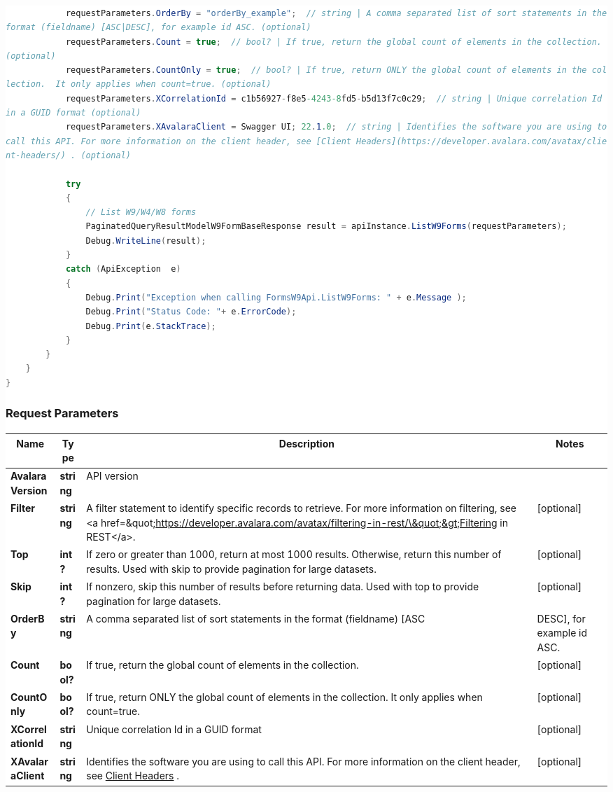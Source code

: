 ```csharp
            requestParameters.OrderBy = "orderBy_example";  // string | A comma separated list of sort statements in the format (fieldname) [ASC|DESC], for example id ASC. (optional) 
            requestParameters.Count = true;  // bool? | If true, return the global count of elements in the collection. (optional) 
            requestParameters.CountOnly = true;  // bool? | If true, return ONLY the global count of elements in the collection.  It only applies when count=true. (optional) 
            requestParameters.XCorrelationId = c1b56927-f8e5-4243-8fd5-b5d13f7c0c29;  // string | Unique correlation Id in a GUID format (optional) 
            requestParameters.XAvalaraClient = Swagger UI; 22.1.0;  // string | Identifies the software you are using to call this API. For more information on the client header, see [Client Headers](https://developer.avalara.com/avatax/client-headers/) . (optional) 

            try
            {
                // List W9/W4/W8 forms
                PaginatedQueryResultModelW9FormBaseResponse result = apiInstance.ListW9Forms(requestParameters);
                Debug.WriteLine(result);
            }
            catch (ApiException  e)
            {
                Debug.Print("Exception when calling FormsW9Api.ListW9Forms: " + e.Message );
                Debug.Print("Status Code: "+ e.ErrorCode);
                Debug.Print(e.StackTrace);
            }
        }
    }
}
```

### Request Parameters

Name | Type | Description  | Notes
------------- | ------------- | ------------- | -------------
 **AvalaraVersion** | **string**| API version | 
 **Filter** | **string**| A filter statement to identify specific records to retrieve.  For more information on filtering, see &lt;a href&#x3D;\&quot;https://developer.avalara.com/avatax/filtering-in-rest/\&quot;&gt;Filtering in REST&lt;/a&gt;. | [optional] 
 **Top** | **int?**| If zero or greater than 1000, return at most 1000 results.  Otherwise, return this number of results.  Used with skip to provide pagination for large datasets. | [optional] 
 **Skip** | **int?**| If nonzero, skip this number of results before returning data. Used with top to provide pagination for large datasets. | [optional] 
 **OrderBy** | **string**| A comma separated list of sort statements in the format (fieldname) [ASC|DESC], for example id ASC. | [optional] 
 **Count** | **bool?**| If true, return the global count of elements in the collection. | [optional] 
 **CountOnly** | **bool?**| If true, return ONLY the global count of elements in the collection.  It only applies when count&#x3D;true. | [optional] 
 **XCorrelationId** | **string**| Unique correlation Id in a GUID format | [optional] 
 **XAvalaraClient** | **string**| Identifies the software you are using to call this API. For more information on the client header, see [Client Headers](https://developer.avalara.com/avatax/client-headers/) . | [optional] 
